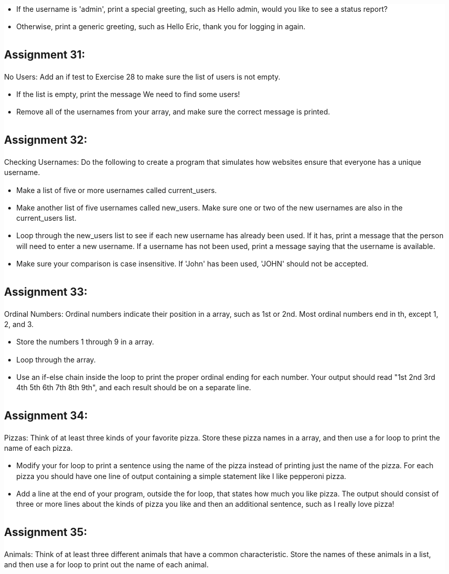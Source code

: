 * If the username is 'admin', print a special greeting, such as Hello admin, would you like to see a status report?

* Otherwise, print a generic greeting, such as Hello Eric, thank you for logging in again.

## Assignment 31:
No Users: Add an if test to Exercise 28 to make sure the list of users is not empty.

* If the list is empty, print the message We need to find some users!

* Remove all of the usernames from your array, and make sure the correct message is printed.

## Assignment 32:
Checking Usernames: Do the following to create a program that simulates how websites ensure that everyone has a unique username.

* Make a list of five or more usernames called current_users.

* Make another list of five usernames called new_users. Make sure one or two of the new usernames are also in the current_users list.

* Loop through the new_users list to see if each new username has already been used. If it has, print a message that the person will need to enter a new username. If a username has not been used, print a message saying that the username is available.

* Make sure your comparison is case insensitive. If 'John' has been used, 'JOHN' should not be accepted.

## Assignment 33:
Ordinal Numbers: Ordinal numbers indicate their position in a array, such as 1st or 2nd. Most ordinal numbers end in th, except 1, 2, and 3.

* Store the numbers 1 through 9 in a array.

* Loop through the array.

* Use an if-else chain inside the loop to print the proper ordinal ending for each number. Your output should read "1st 2nd 3rd 4th 5th 6th 7th 8th 9th", and each result should be on a separate line.


## Assignment 34:
Pizzas: Think of at least three kinds of your favorite pizza. Store these pizza names in a array, and then use a for loop to print the name of each pizza.

* Modify your for loop to print a sentence using the name of the pizza instead of printing just the name of the pizza. For each pizza you should have one line of output containing a simple statement like I like pepperoni pizza.

* Add a line at the end of your program, outside the for loop, that states how much you like pizza. The output should consist of three or more lines about the kinds of pizza you like and then an additional sentence, such as I really love pizza!

## Assignment 35:
Animals: Think of at least three different animals that have a common characteristic. Store the names of these animals in a list, and then use a for loop to print out the name of each animal.
